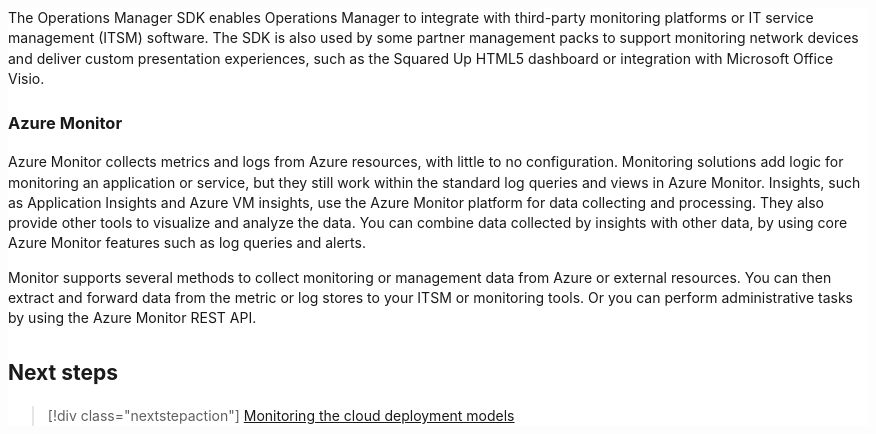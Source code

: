 The Operations Manager SDK enables Operations Manager to integrate with third-party monitoring platforms or IT service management (ITSM) software. The SDK is also used by some partner management packs to support monitoring network devices and deliver custom presentation experiences, such as the Squared Up HTML5 dashboard or integration with Microsoft Office Visio.

### Azure Monitor

Azure Monitor collects metrics and logs from Azure resources, with little to no configuration. Monitoring solutions add logic for monitoring an application or service, but they still work within the standard log queries and views in Azure Monitor. Insights, such as Application Insights and Azure VM insights, use the Azure Monitor platform for data collecting and processing. They also provide other tools to visualize and analyze the data. You can combine data collected by insights with other data, by using core Azure Monitor features such as log queries and alerts.

Monitor supports several methods to collect monitoring or management data from Azure or external resources. You can then extract and forward data from the metric or log stores to your ITSM or monitoring tools. Or you can perform administrative tasks by using the Azure Monitor REST API.

## Next steps

> [!div class="nextstepaction"]
> [Monitoring the cloud deployment models](./cloud-models-monitor-overview.md)
